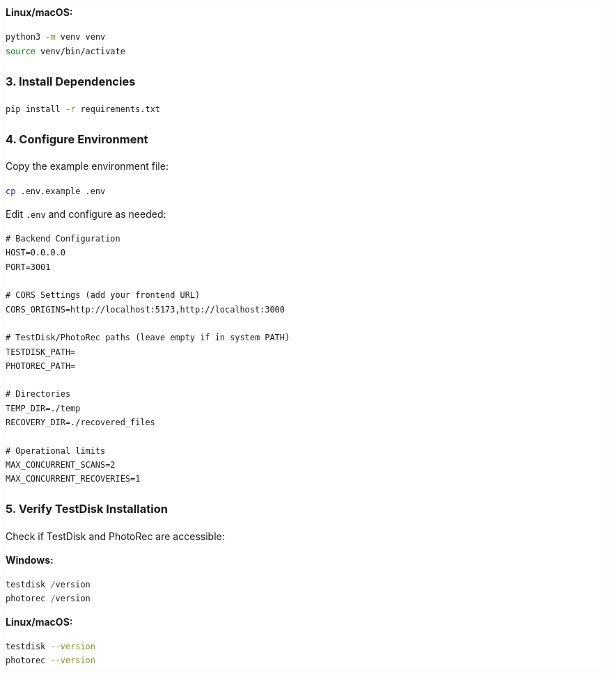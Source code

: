 **Linux/macOS:**
```bash
python3 -m venv venv
source venv/bin/activate
```

### 3. Install Dependencies

```bash
pip install -r requirements.txt
```

### 4. Configure Environment

Copy the example environment file:

```bash
cp .env.example .env
```

Edit `.env` and configure as needed:

```env
# Backend Configuration
HOST=0.0.0.0
PORT=3001

# CORS Settings (add your frontend URL)
CORS_ORIGINS=http://localhost:5173,http://localhost:3000

# TestDisk/PhotoRec paths (leave empty if in system PATH)
TESTDISK_PATH=
PHOTOREC_PATH=

# Directories
TEMP_DIR=./temp
RECOVERY_DIR=./recovered_files

# Operational limits
MAX_CONCURRENT_SCANS=2
MAX_CONCURRENT_RECOVERIES=1
```

### 5. Verify TestDisk Installation

Check if TestDisk and PhotoRec are accessible:

**Windows:**
```powershell
testdisk /version
photorec /version
```

**Linux/macOS:**
```bash
testdisk --version
photorec --version
```

